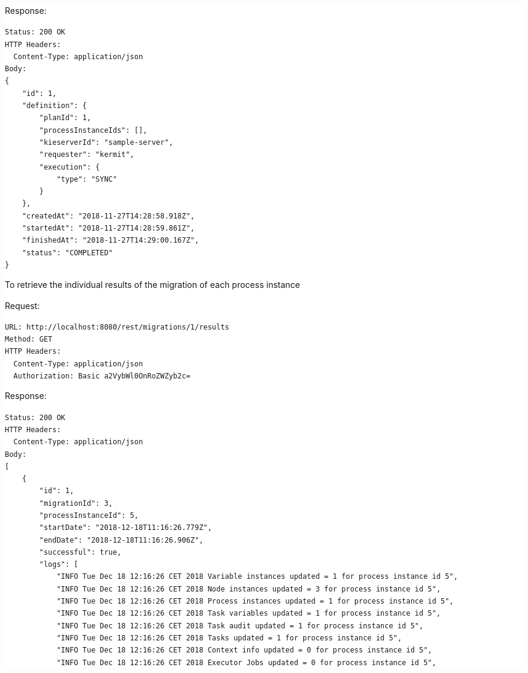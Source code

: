 Response:

```http
Status: 200 OK
HTTP Headers:
  Content-Type: application/json
Body:
{
    "id": 1,
    "definition": {
        "planId": 1,
        "processInstanceIds": [],
        "kieserverId": "sample-server",
        "requester": "kermit",
        "execution": {
            "type": "SYNC"
        }
    },
    "createdAt": "2018-11-27T14:28:58.918Z",
    "startedAt": "2018-11-27T14:28:59.861Z",
    "finishedAt": "2018-11-27T14:29:00.167Z",
    "status": "COMPLETED"
}
```

To retrieve the individual results of the migration of each process instance

Request:

```http
URL: http://localhost:8080/rest/migrations/1/results
Method: GET
HTTP Headers:
  Content-Type: application/json
  Authorization: Basic a2VybWl0OnRoZWZyb2c=
```

Response:

```http
Status: 200 OK
HTTP Headers:
  Content-Type: application/json
Body:
[
    {
        "id": 1,
        "migrationId": 3,
        "processInstanceId": 5,
        "startDate": "2018-12-18T11:16:26.779Z",
        "endDate": "2018-12-18T11:16:26.906Z",
        "successful": true,
        "logs": [
            "INFO Tue Dec 18 12:16:26 CET 2018 Variable instances updated = 1 for process instance id 5",
            "INFO Tue Dec 18 12:16:26 CET 2018 Node instances updated = 3 for process instance id 5",
            "INFO Tue Dec 18 12:16:26 CET 2018 Process instances updated = 1 for process instance id 5",
            "INFO Tue Dec 18 12:16:26 CET 2018 Task variables updated = 1 for process instance id 5",
            "INFO Tue Dec 18 12:16:26 CET 2018 Task audit updated = 1 for process instance id 5",
            "INFO Tue Dec 18 12:16:26 CET 2018 Tasks updated = 1 for process instance id 5",
            "INFO Tue Dec 18 12:16:26 CET 2018 Context info updated = 0 for process instance id 5",
            "INFO Tue Dec 18 12:16:26 CET 2018 Executor Jobs updated = 0 for process instance id 5",
```